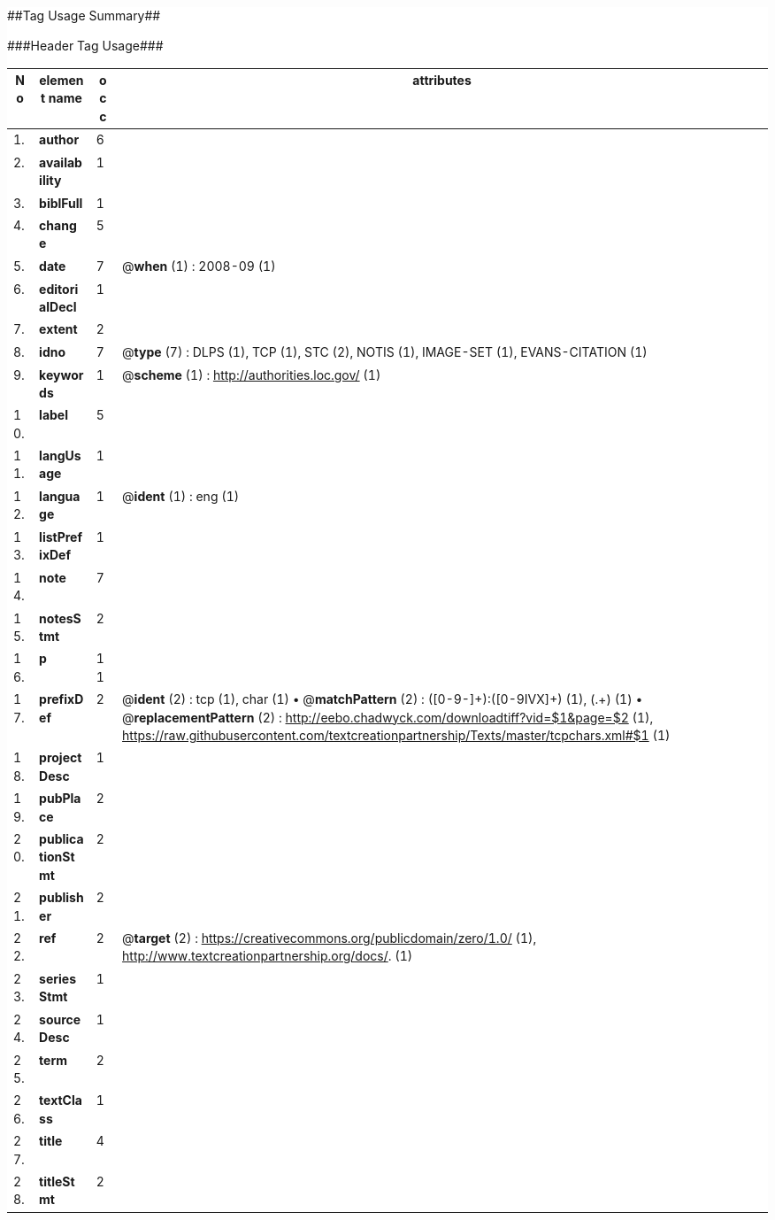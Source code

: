 ##Tag Usage Summary##

###Header Tag Usage###

|No|element name|occ|attributes|
|---|---|---|---|
|1.|__author__|6||
|2.|__availability__|1||
|3.|__biblFull__|1||
|4.|__change__|5||
|5.|__date__|7| @__when__ (1) : 2008-09 (1)|
|6.|__editorialDecl__|1||
|7.|__extent__|2||
|8.|__idno__|7| @__type__ (7) : DLPS (1), TCP (1), STC (2), NOTIS (1), IMAGE-SET (1), EVANS-CITATION (1)|
|9.|__keywords__|1| @__scheme__ (1) : http://authorities.loc.gov/ (1)|
|10.|__label__|5||
|11.|__langUsage__|1||
|12.|__language__|1| @__ident__ (1) : eng (1)|
|13.|__listPrefixDef__|1||
|14.|__note__|7||
|15.|__notesStmt__|2||
|16.|__p__|11||
|17.|__prefixDef__|2| @__ident__ (2) : tcp (1), char (1)  •  @__matchPattern__ (2) : ([0-9\-]+):([0-9IVX]+) (1), (.+) (1)  •  @__replacementPattern__ (2) : http://eebo.chadwyck.com/downloadtiff?vid=$1&page=$2 (1), https://raw.githubusercontent.com/textcreationpartnership/Texts/master/tcpchars.xml#$1 (1)|
|18.|__projectDesc__|1||
|19.|__pubPlace__|2||
|20.|__publicationStmt__|2||
|21.|__publisher__|2||
|22.|__ref__|2| @__target__ (2) : https://creativecommons.org/publicdomain/zero/1.0/ (1), http://www.textcreationpartnership.org/docs/. (1)|
|23.|__seriesStmt__|1||
|24.|__sourceDesc__|1||
|25.|__term__|2||
|26.|__textClass__|1||
|27.|__title__|4||
|28.|__titleStmt__|2||
